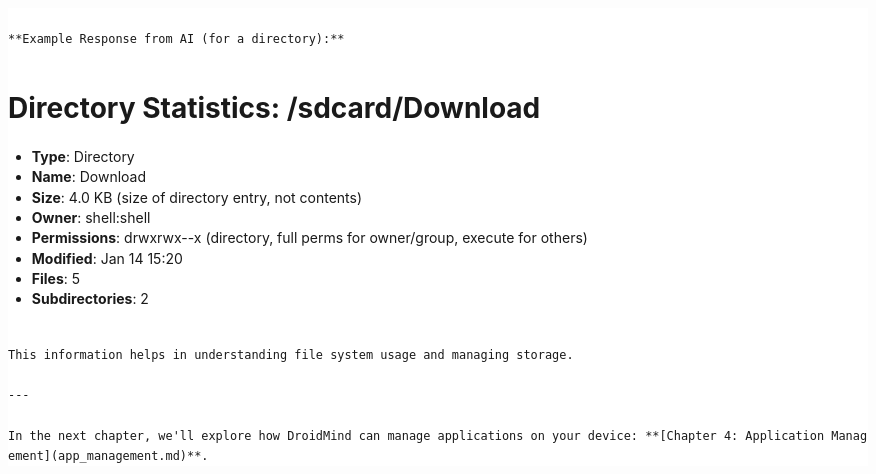 ```

**Example Response from AI (for a directory):**

```

# Directory Statistics: /sdcard/Download

- **Type**: Directory
- **Name**: Download
- **Size**: 4.0 KB (size of directory entry, not contents)
- **Owner**: shell:shell
- **Permissions**: drwxrwx--x (directory, full perms for owner/group, execute for others)
- **Modified**: Jan 14 15:20
- **Files**: 5
- **Subdirectories**: 2

```

This information helps in understanding file system usage and managing storage.

---

In the next chapter, we'll explore how DroidMind can manage applications on your device: **[Chapter 4: Application Management](app_management.md)**.
```
